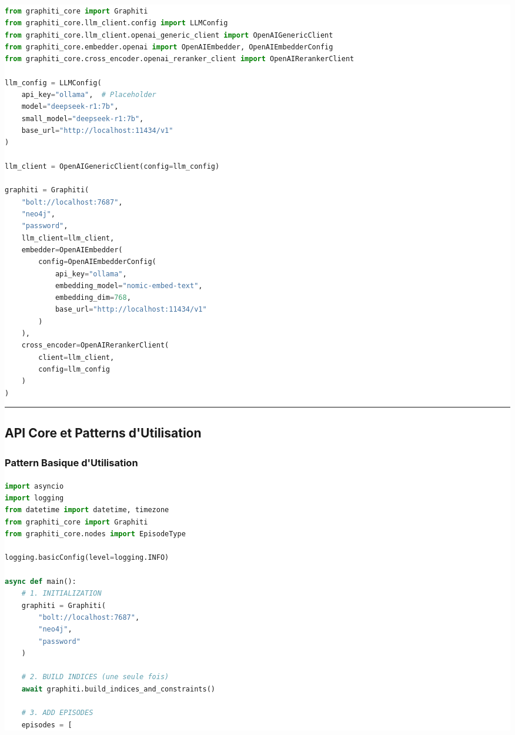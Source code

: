 ```python
from graphiti_core import Graphiti
from graphiti_core.llm_client.config import LLMConfig
from graphiti_core.llm_client.openai_generic_client import OpenAIGenericClient
from graphiti_core.embedder.openai import OpenAIEmbedder, OpenAIEmbedderConfig
from graphiti_core.cross_encoder.openai_reranker_client import OpenAIRerankerClient

llm_config = LLMConfig(
    api_key="ollama",  # Placeholder
    model="deepseek-r1:7b",
    small_model="deepseek-r1:7b",
    base_url="http://localhost:11434/v1"
)

llm_client = OpenAIGenericClient(config=llm_config)

graphiti = Graphiti(
    "bolt://localhost:7687",
    "neo4j",
    "password",
    llm_client=llm_client,
    embedder=OpenAIEmbedder(
        config=OpenAIEmbedderConfig(
            api_key="ollama",
            embedding_model="nomic-embed-text",
            embedding_dim=768,
            base_url="http://localhost:11434/v1"
        )
    ),
    cross_encoder=OpenAIRerankerClient(
        client=llm_client,
        config=llm_config
    )
)
```

---

## API Core et Patterns d'Utilisation

### Pattern Basique d'Utilisation

```python
import asyncio
import logging
from datetime import datetime, timezone
from graphiti_core import Graphiti
from graphiti_core.nodes import EpisodeType

logging.basicConfig(level=logging.INFO)

async def main():
    # 1. INITIALIZATION
    graphiti = Graphiti(
        "bolt://localhost:7687",
        "neo4j",
        "password"
    )
    
    # 2. BUILD INDICES (une seule fois)
    await graphiti.build_indices_and_constraints()
    
    # 3. ADD EPISODES
    episodes = [
```